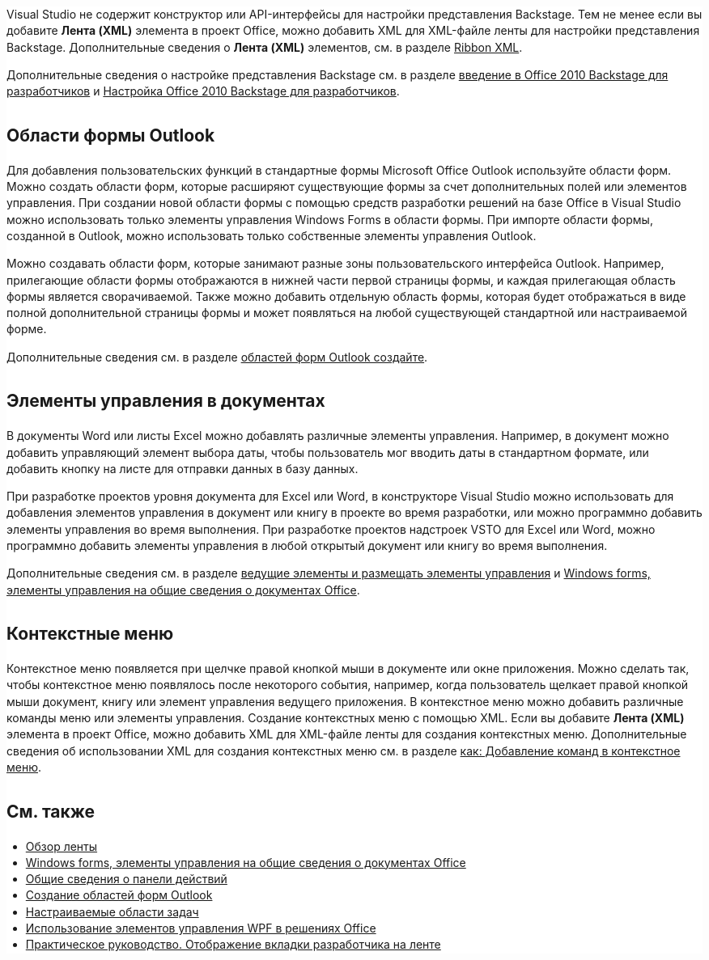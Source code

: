  Visual Studio не содержит конструктор или API-интерфейсы для настройки представления Backstage. Тем не менее если вы добавите **Лента (XML)** элемента в проект Office, можно добавить XML для XML-файле ленты для настройки представления Backstage. Дополнительные сведения о **Лента (XML)** элементов, см. в разделе [Ribbon XML](../vsto/ribbon-xml.md).

 Дополнительные сведения о настройке представления Backstage см. в разделе [введение в Office 2010 Backstage для разработчиков](http://go.microsoft.com/fwlink/?LinkId=182189) и [Настройка Office 2010 Backstage для разработчиков](http://go.microsoft.com/fwlink/?LinkId=182188).

## <a name="FormRegion"></a> Области формы Outlook
 Для добавления пользовательских функций в стандартные формы Microsoft Office Outlook используйте области форм. Можно создать области форм, которые расширяют существующие формы за счет дополнительных полей или элементов управления. При создании новой области формы с помощью средств разработки решений на базе Office в Visual Studio можно использовать только элементы управления Windows Forms в области формы. При импорте области формы, созданной в Outlook, можно использовать только собственные элементы управления Outlook.

 Можно создавать области форм, которые занимают разные зоны пользовательского интерфейса Outlook. Например, прилегающие области формы отображаются в нижней части первой страницы формы, и каждая прилегающая область формы является сворачиваемой. Также можно добавить отдельную область формы, которая будет отображаться в виде полной дополнительной страницы формы и может появляться на любой существующей стандартной или настраиваемой форме.

 Дополнительные сведения см. в разделе [областей форм Outlook создайте](../vsto/creating-outlook-form-regions.md).

## <a name="Controls"></a> Элементы управления в документах
 В документы Word или листы Excel можно добавлять различные элементы управления. Например, в документ можно добавить управляющий элемент выбора даты, чтобы пользователь мог вводить даты в стандартном формате, или добавить кнопку на листе для отправки данных в базу данных.

 При разработке проектов уровня документа для Excel или Word, в конструкторе Visual Studio можно использовать для добавления элементов управления в документ или книгу в проекте во время разработки, или можно программно добавить элементы управления во время выполнения. При разработке проектов надстроек VSTO для Excel или Word, можно программно добавить элементы управления в любой открытый документ или книгу во время выполнения.

 Дополнительные сведения см. в разделе [ведущие элементы и размещать элементы управления](../vsto/host-items-and-host-controls-overview.md) и [Windows forms, элементы управления на общие сведения о документах Office](../vsto/windows-forms-controls-on-office-documents-overview.md).

## <a name="Shortcut"></a> Контекстные меню
 Контекстное меню появляется при щелчке правой кнопкой мыши в документе или окне приложения. Можно сделать так, чтобы контекстное меню появлялось после некоторого события, например, когда пользователь щелкает правой кнопкой мыши документ, книгу или элемент управления ведущего приложения. В контекстное меню можно добавить различные команды меню или элементы управления. Создание контекстных меню с помощью XML. Если вы добавите **Лента (XML)** элемента в проект Office, можно добавить XML для XML-файле ленты для создания контекстных меню. Дополнительные сведения об использовании XML для создания контекстных меню см. в разделе [как: Добавление команд в контекстное меню](../vsto/how-to-add-commands-to-shortcut-menus.md).

## <a name="see-also"></a>См. также
- [Обзор ленты](../vsto/ribbon-overview.md)
- [Windows forms, элементы управления на общие сведения о документах Office](../vsto/windows-forms-controls-on-office-documents-overview.md)
- [Общие сведения о панели действий](../vsto/actions-pane-overview.md)
- [Создание областей форм Outlook](../vsto/creating-outlook-form-regions.md)
- [Настраиваемые области задач](../vsto/custom-task-panes.md)
- [Использование элементов управления WPF в решениях Office](../vsto/using-wpf-controls-in-office-solutions.md)
- [Практическое руководство. Отображение вкладки разработчика на ленте](../vsto/how-to-show-the-developer-tab-on-the-ribbon.md)